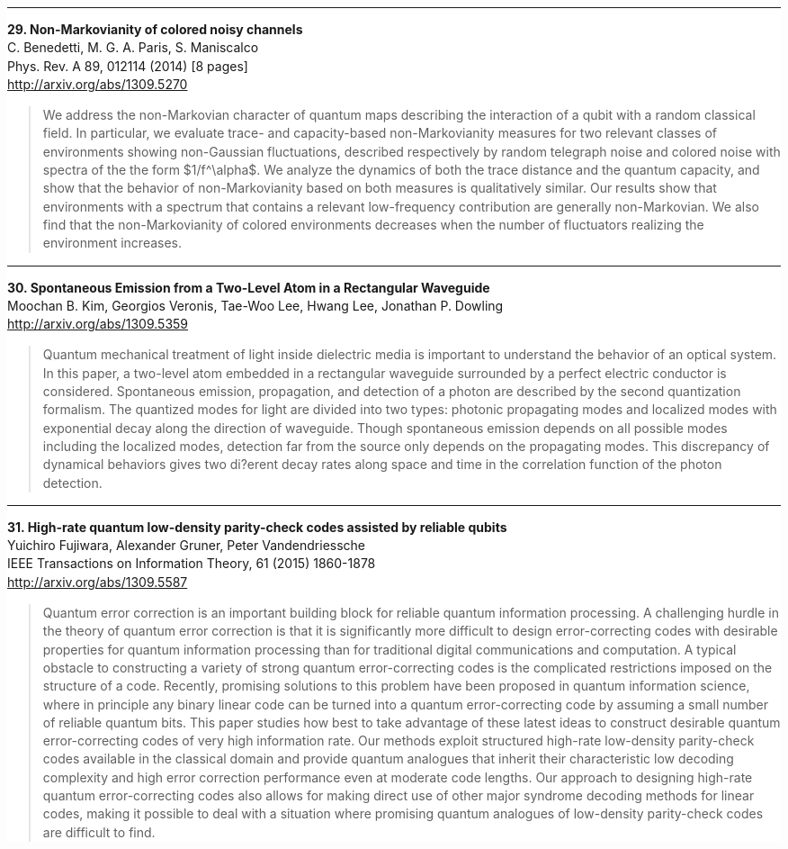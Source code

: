 ------

**29.    Non-Markovianity of colored noisy channels**  
C. Benedetti, M. G. A. Paris, S. Maniscalco  
Phys. Rev. A 89, 012114 (2014) [8 pages]  
http://arxiv.org/abs/1309.5270  
<blockquote>
<p>
We address the non-Markovian character of quantum maps describing the interaction of a qubit with a random classical field. In particular, we evaluate trace- and capacity-based non-Markovianity measures for two relevant classes of environments showing non-Gaussian fluctuations, described respectively by random telegraph noise and colored noise with spectra of the the form $1/f^\alpha$. We analyze the dynamics of both the trace distance and the quantum capacity, and show that the behavior of non-Markovianity based on both measures is qualitatively similar. Our results show that environments with a spectrum that contains a relevant low-frequency contribution are generally non-Markovian. We also find that the non-Markovianity of colored environments decreases when the number of fluctuators realizing the environment increases.
</p>
</blockquote>

------

**30.    Spontaneous Emission from a Two-Level Atom in a Rectangular Waveguide**  
Moochan B. Kim, Georgios Veronis, Tae-Woo Lee, Hwang Lee, Jonathan P. Dowling  
http://arxiv.org/abs/1309.5359  
<blockquote>
<p>
Quantum mechanical treatment of light inside dielectric media is important to understand the behavior of an optical system. In this paper, a two-level atom embedded in a rectangular waveguide surrounded by a perfect electric conductor is considered. Spontaneous emission, propagation, and detection of a photon are described by the second quantization formalism. The quantized modes for light are divided into two types: photonic propagating modes and localized modes with exponential decay along the direction of waveguide. Though spontaneous emission depends on all possible modes including the localized modes, detection far from the source only depends on the propagating modes. This discrepancy of dynamical behaviors gives two di?erent decay rates along space and time in the correlation function of the photon detection.
</p>
</blockquote>

------

**31.    High-rate quantum low-density parity-check codes assisted by reliable qubits**  
Yuichiro Fujiwara, Alexander Gruner, Peter Vandendriessche  
IEEE Transactions on Information Theory, 61 (2015) 1860-1878  
http://arxiv.org/abs/1309.5587  
<blockquote>
<p>
Quantum error correction is an important building block for reliable quantum information processing. A challenging hurdle in the theory of quantum error correction is that it is significantly more difficult to design error-correcting codes with desirable properties for quantum information processing than for traditional digital communications and computation. A typical obstacle to constructing a variety of strong quantum error-correcting codes is the complicated restrictions imposed on the structure of a code. Recently, promising solutions to this problem have been proposed in quantum information science, where in principle any binary linear code can be turned into a quantum error-correcting code by assuming a small number of reliable quantum bits. This paper studies how best to take advantage of these latest ideas to construct desirable quantum error-correcting codes of very high information rate. Our methods exploit structured high-rate low-density parity-check codes available in the classical domain and provide quantum analogues that inherit their characteristic low decoding complexity and high error correction performance even at moderate code lengths. Our approach to designing high-rate quantum error-correcting codes also allows for making direct use of other major syndrome decoding methods for linear codes, making it possible to deal with a situation where promising quantum analogues of low-density parity-check codes are difficult to find.
</p>
</blockquote>
